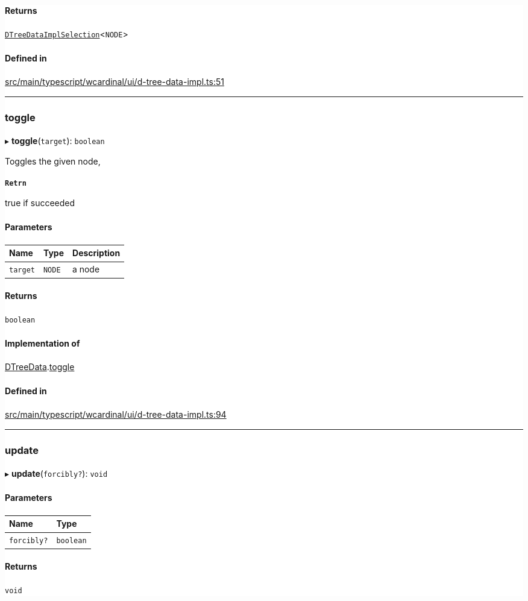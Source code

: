 #### Returns

[`DTreeDataImplSelection`](../interfaces/DTreeDataImplSelection.md)<`NODE`\>

#### Defined in

[src/main/typescript/wcardinal/ui/d-tree-data-impl.ts:51](https://github.com/winter-cardinal/winter-cardinal-ui/blob/v0.310.1/src/main/typescript/wcardinal/ui/d-tree-data-impl.ts#L51)

___

### toggle

▸ **toggle**(`target`): `boolean`

Toggles the given node,

**`Retrn`**

true if succeeded

#### Parameters

| Name | Type | Description |
| :------ | :------ | :------ |
| `target` | `NODE` | a node |

#### Returns

`boolean`

#### Implementation of

[DTreeData](../interfaces/DTreeData.md).[toggle](../interfaces/DTreeData.md#toggle)

#### Defined in

[src/main/typescript/wcardinal/ui/d-tree-data-impl.ts:94](https://github.com/winter-cardinal/winter-cardinal-ui/blob/v0.310.1/src/main/typescript/wcardinal/ui/d-tree-data-impl.ts#L94)

___

### update

▸ **update**(`forcibly?`): `void`

#### Parameters

| Name | Type |
| :------ | :------ |
| `forcibly?` | `boolean` |

#### Returns

`void`
